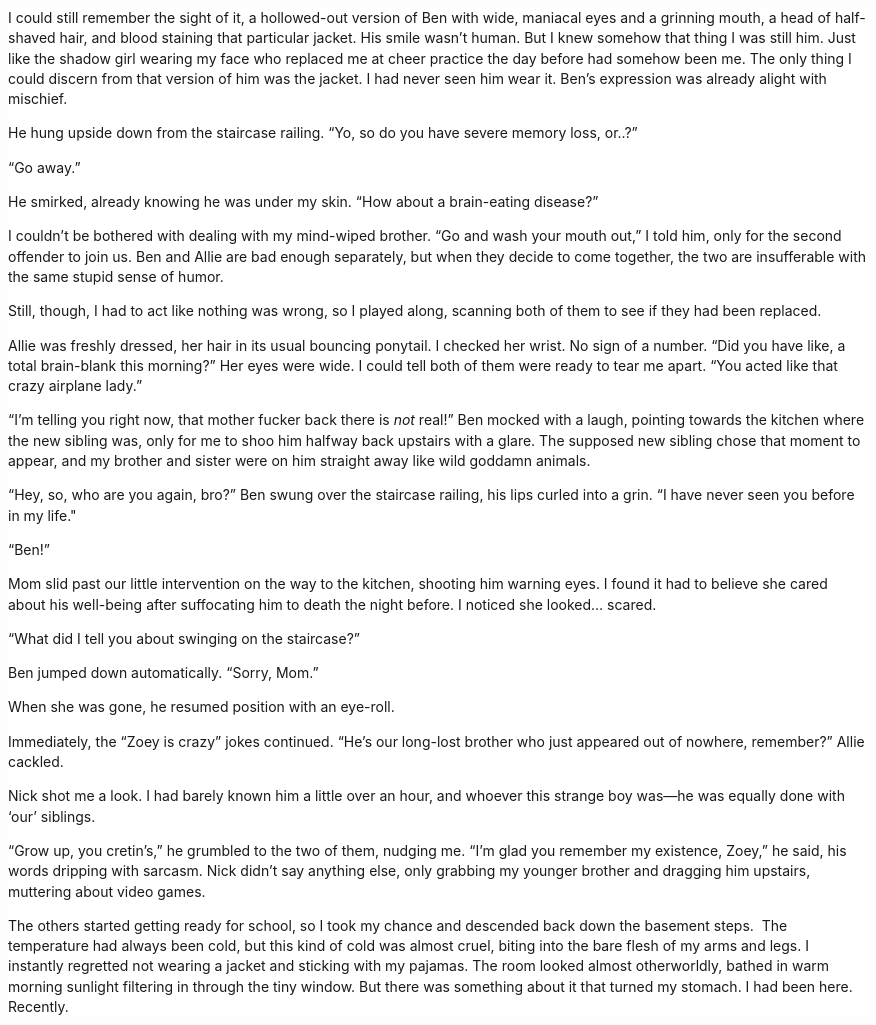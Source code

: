 I could still remember the sight of it, a hollowed-out version of Ben with wide, maniacal eyes and a grinning mouth, a head of half-shaved hair, and blood staining that particular jacket. His smile wasn’t human. But I knew somehow that thing I was still him. Just like the shadow girl wearing my face who replaced me at cheer practice the day before had somehow been me. The only thing I could discern from that version of him was the jacket. I had never seen him wear it. Ben’s expression was already alight with mischief. 

He hung upside down from the staircase railing. “Yo, so do you have severe memory loss, or..?”

“Go away.”

He smirked, already knowing he was under my skin. “How about a brain-eating disease?”

I couldn’t be bothered with dealing with my mind-wiped brother. “Go and wash your mouth out,” I told him, only for the second offender to join us. Ben and Allie are bad enough separately, but when they decide to come together, the two are insufferable with the same stupid sense of humor. 

Still, though, I had to act like nothing was wrong, so I played along, scanning both of them to see if they had been replaced.

Allie was freshly dressed, her hair in its usual bouncing ponytail. I checked her wrist. No sign of a number. “Did you have like, a total brain-blank this morning?” Her eyes were wide. I could tell both of them were ready to tear me apart. “You acted like that crazy airplane lady.”

“I’m telling you right now, that mother fucker back there is *not* real!” Ben mocked with a laugh, pointing towards the kitchen where the new sibling was, only for me to shoo him halfway back upstairs with a glare. The supposed new sibling chose that moment to appear, and my brother and sister were on him straight away like wild goddamn animals.

“Hey, so, who are you again, bro?” Ben swung over the staircase railing, his lips curled into a grin. “I have never seen you before in my life."

“Ben!”

Mom slid past our little intervention on the way to the kitchen, shooting him warning eyes. I found it had to believe she cared about his well-being after suffocating him to death the night before. I noticed she looked… scared. 

“What did I tell you about swinging on the staircase?”

Ben jumped down automatically. “Sorry, Mom.”

When she was gone, he resumed position with an eye-roll.

Immediately, the “Zoey is crazy” jokes continued. “He’s our long-lost brother who just appeared out of nowhere, remember?” Allie cackled.

Nick shot me a look. I had barely known him a little over an hour, and whoever this strange boy was—he was equally done with ‘our’ siblings. 

“Grow up, you cretin’s,” he grumbled to the two of them, nudging me. “I’m glad you remember my existence, Zoey,” he said, his words dripping with sarcasm. Nick didn’t say anything else, only grabbing my younger brother and dragging him upstairs, muttering about video games.

The others started getting ready for school, so I took my chance and descended back down the basement steps.  The temperature had always been cold, but this kind of cold was almost cruel, biting into the bare flesh of my arms and legs. I instantly regretted not wearing a jacket and sticking with my pajamas. The room looked almost otherworldly, bathed in warm morning sunlight filtering in through the tiny window. But there was something about it that turned my stomach. I had been here. Recently. 
